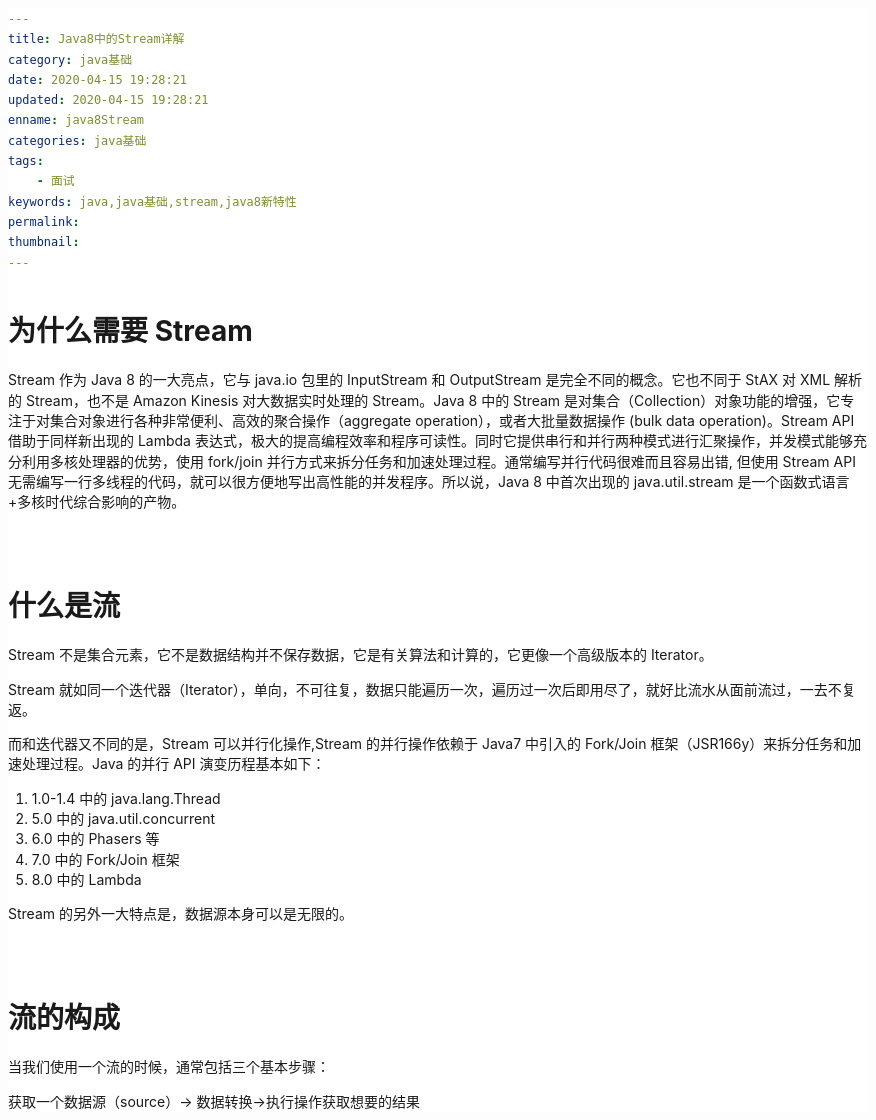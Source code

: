 ```yaml
---
title: Java8中的Stream详解
category: java基础
date: 2020-04-15 19:28:21
updated: 2020-04-15 19:28:21
enname: java8Stream
categories: java基础
tags:
	- 面试
keywords: java,java基础,stream,java8新特性
permalink:
thumbnail:
---
```


# 为什么需要 Stream

Stream 作为 Java 8 的一大亮点，它与 java.io 包里的 InputStream 和 OutputStream 是完全不同的概念。它也不同于 StAX 对 XML 解析的 Stream，也不是 Amazon Kinesis 对大数据实时处理的 Stream。Java 8 中的 Stream 是对集合（Collection）对象功能的增强，它专注于对集合对象进行各种非常便利、高效的聚合操作（aggregate operation），或者大批量数据操作 (bulk data operation)。Stream API 借助于同样新出现的 Lambda 表达式，极大的提高编程效率和程序可读性。同时它提供串行和并行两种模式进行汇聚操作，并发模式能够充分利用多核处理器的优势，使用 fork/join 并行方式来拆分任务和加速处理过程。通常编写并行代码很难而且容易出错, 但使用 Stream API 无需编写一行多线程的代码，就可以很方便地写出高性能的并发程序。所以说，Java 8 中首次出现的 java.util.stream 是一个函数式语言+多核时代综合影响的产物。



</br>

# 什么是流

Stream 不是集合元素，它不是数据结构并不保存数据，它是有关算法和计算的，它更像一个高级版本的 Iterator。

Stream 就如同一个迭代器（Iterator），单向，不可往复，数据只能遍历一次，遍历过一次后即用尽了，就好比流水从面前流过，一去不复返。

而和迭代器又不同的是，Stream 可以并行化操作,Stream 的并行操作依赖于 Java7 中引入的 Fork/Join 框架（JSR166y）来拆分任务和加速处理过程。Java 的并行 API 演变历程基本如下：

1. 1.0-1.4 中的 java.lang.Thread
2. 5.0 中的 java.util.concurrent
3. 6.0 中的 Phasers 等
4. 7.0 中的 Fork/Join 框架
5. 8.0 中的 Lambda

Stream 的另外一大特点是，数据源本身可以是无限的。



</br>

# 流的构成

当我们使用一个流的时候，通常包括三个基本步骤：

获取一个数据源（source）→ 数据转换→执行操作获取想要的结果

